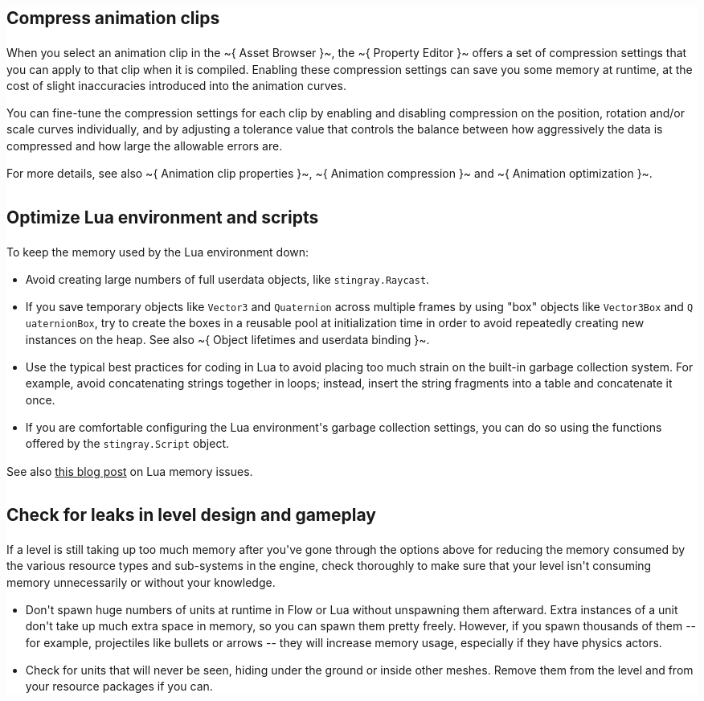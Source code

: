 ## Compress animation clips

When you select an animation clip in the ~{ Asset Browser }~, the ~{ Property Editor }~ offers a set of compression settings that you can apply to that clip when it is compiled. Enabling these compression settings can save you some memory at runtime, at the cost of slight inaccuracies introduced into the animation curves.

You can fine-tune the compression settings for each clip by enabling and disabling compression on the position, rotation and/or scale curves individually, and by adjusting a tolerance value that controls the balance between how aggressively the data is compressed and how large the allowable errors are.

For more details, see also ~{ Animation clip properties }~, ~{ Animation compression }~ and ~{ Animation optimization }~.

## Optimize Lua environment and scripts

To keep the memory used by the Lua environment down:

-	Avoid creating large numbers of full userdata objects, like `stingray.Raycast`.

-	If you save temporary objects like `Vector3` and `Quaternion` across multiple frames by using "box" objects like `Vector3Box` and `QuaternionBox`, try to create the boxes in a reusable pool at initialization time in order to avoid repeatedly creating new instances on the heap. See also ~{ Object lifetimes and userdata binding }~.

-	Use the typical best practices for coding in Lua to avoid placing too much strain on the built-in garbage collection system. For example, avoid concatenating strings together in loops; instead, insert the string fragments into a table and concatenate it once.

-	If you are comfortable configuring the Lua environment's garbage collection settings, you can do so using the functions offered by the `stingray.Script` object.

See also [this blog post](http://bitsquid.blogspot.com/2011/08/fixing-memory-issues-in-lua.html?_sm_au_=iVV0tf531VtrP5n5) on Lua memory issues.

## Check for leaks in level design and gameplay

If a level is still taking up too much memory after you've gone through the options above for reducing the memory consumed by the various resource types and sub-systems in the engine, check thoroughly to make sure that your level isn't consuming memory unnecessarily or without your knowledge.

-	Don't spawn huge numbers of units at runtime in Flow or Lua without unspawning them afterward. Extra instances of a unit don't take up much extra space in memory, so you can spawn them pretty freely. However, if you spawn thousands of them -- for example, projectiles like bullets or arrows -- they will increase memory usage, especially if they have physics actors.

-	Check for units that will never be seen, hiding under the ground or inside other meshes. Remove them from the level and from your resource packages if you can.
